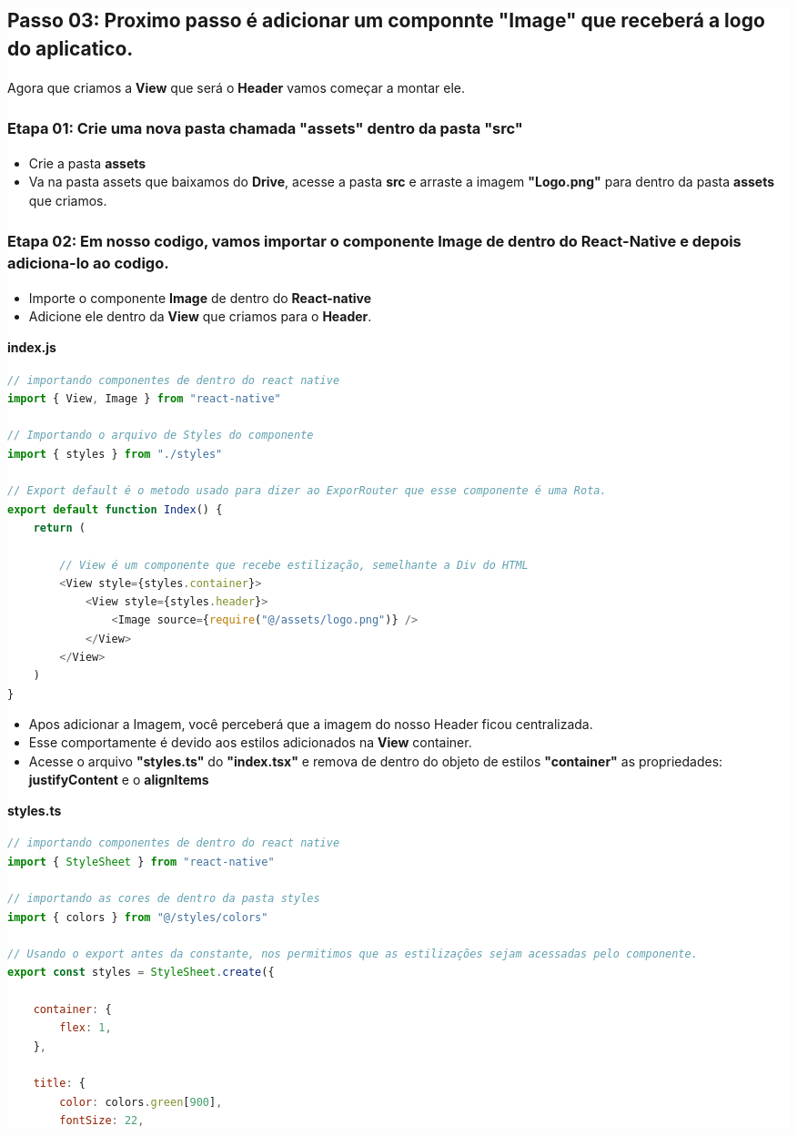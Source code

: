 ## Passo 03: Proximo passo é adicionar um componnte **"Image"** que receberá a logo do aplicatico.

Agora que criamos a **View** que será o **Header** vamos começar a montar ele. 

### Etapa 01: Crie uma nova pasta chamada "assets" dentro da pasta "src"

* Crie a pasta **assets**
* Va na pasta assets que baixamos do **Drive**, acesse a pasta **src** e arraste a imagem **"Logo.png"** para dentro da pasta **assets** que criamos.

### Etapa 02: Em nosso codigo, vamos importar o componente Image de dentro do React-Native e depois adiciona-lo ao codigo.

* Importe o componente **Image** de dentro do **React-native**
* Adicione ele dentro da **View** que criamos para o **Header**. 

**index.js**

```js
// importando componentes de dentro do react native
import { View, Image } from "react-native"

// Importando o arquivo de Styles do componente
import { styles } from "./styles"

// Export default é o metodo usado para dizer ao ExporRouter que esse componente é uma Rota.
export default function Index() {
    return (
    
        // View é um componente que recebe estilização, semelhante a Div do HTML
        <View style={styles.container}>
            <View style={styles.header}>
                <Image source={require("@/assets/logo.png")} />
            </View>
        </View>
    )
}
```
* Apos adicionar a Imagem, você perceberá que a imagem do nosso Header ficou centralizada.
* Esse comportamente é devido aos estilos adicionados na **View** container.
* Acesse o arquivo **"styles.ts"** do **"index.tsx"** e remova de dentro do objeto de estilos **"container"** as propriedades: **justifyContent** e o **alignItems**

**styles.ts**
```js
// importando componentes de dentro do react native
import { StyleSheet } from "react-native"

// importando as cores de dentro da pasta styles
import { colors } from "@/styles/colors"

// Usando o export antes da constante, nos permitimos que as estilizações sejam acessadas pelo componente.
export const styles = StyleSheet.create({

    container: {
        flex: 1,
    },

    title: {
        color: colors.green[900],
        fontSize: 22,
```